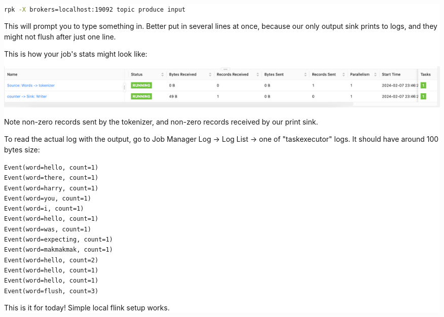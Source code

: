 ```bash
rpk -X brokers=localhost:19092 topic produce input
```
This will prompt you to type something in. Better put in several lines at once, because our only output sink prints to logs, and they might not flush after just one line.   

This is how your job's stats might look like:   

![Sigmoid](./flink_ui3.png?raw=true "Title")    

Note non-zero records sent by the tokenizer, and non-zero records received by our print sink.

To read the actual log with the output, go to Job Manager Log -> Log List -> one of "taskexecutor" logs. It should have around 100 bytes size:  
```
Event(word=hello, count=1)
Event(word=there, count=1)
Event(word=harry, count=1)
Event(word=you, count=1)
Event(word=i, count=1)
Event(word=hello, count=1)
Event(word=was, count=1)
Event(word=expecting, count=1)
Event(word=makmakmak, count=1)
Event(word=hello, count=2)
Event(word=hello, count=1)
Event(word=hello, count=1)
Event(word=flush, count=3)
```
This is it for today! Simple local flink setup works.